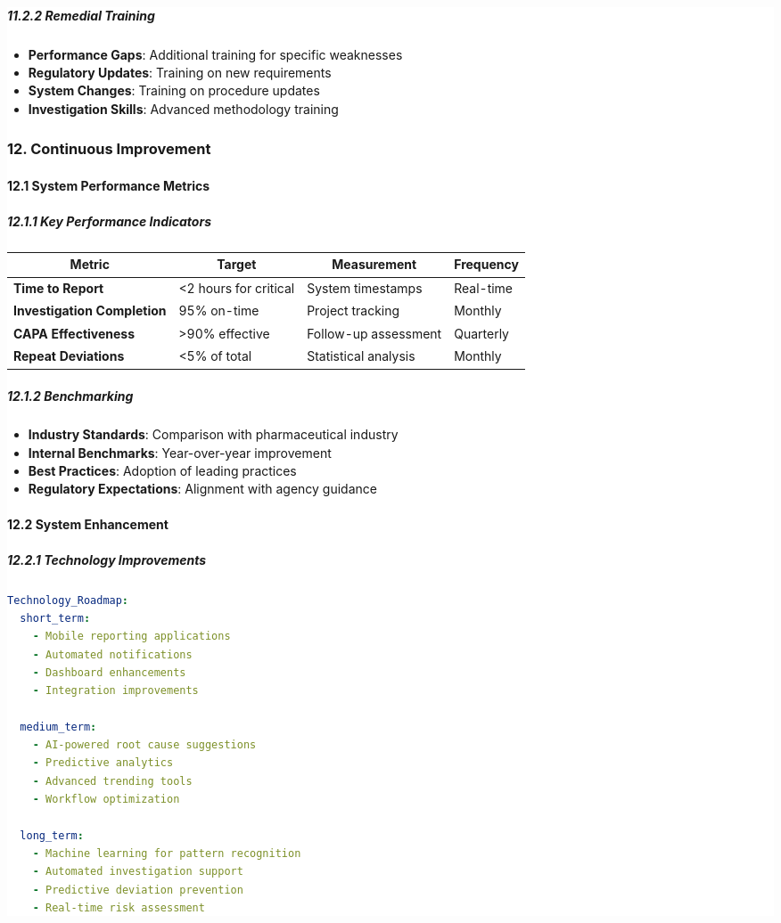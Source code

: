 ##### 11.2.2 Remedial Training

- **Performance Gaps**: Additional training for specific weaknesses
- **Regulatory Updates**: Training on new requirements
- **System Changes**: Training on procedure updates
- **Investigation Skills**: Advanced methodology training

### 12. Continuous Improvement

#### 12.1 System Performance Metrics

##### 12.1.1 Key Performance Indicators

| Metric                       | Target                | Measurement          | Frequency |
| ---------------------------- | --------------------- | -------------------- | --------- |
| **Time to Report**           | <2 hours for critical | System timestamps    | Real-time |
| **Investigation Completion** | 95% on-time           | Project tracking     | Monthly   |
| **CAPA Effectiveness**       | >90% effective        | Follow-up assessment | Quarterly |
| **Repeat Deviations**        | <5% of total          | Statistical analysis | Monthly   |

##### 12.1.2 Benchmarking

- **Industry Standards**: Comparison with pharmaceutical industry
- **Internal Benchmarks**: Year-over-year improvement
- **Best Practices**: Adoption of leading practices
- **Regulatory Expectations**: Alignment with agency guidance

#### 12.2 System Enhancement

##### 12.2.1 Technology Improvements

```yaml
Technology_Roadmap:
  short_term:
    - Mobile reporting applications
    - Automated notifications
    - Dashboard enhancements
    - Integration improvements

  medium_term:
    - AI-powered root cause suggestions
    - Predictive analytics
    - Advanced trending tools
    - Workflow optimization

  long_term:
    - Machine learning for pattern recognition
    - Automated investigation support
    - Predictive deviation prevention
    - Real-time risk assessment
```
